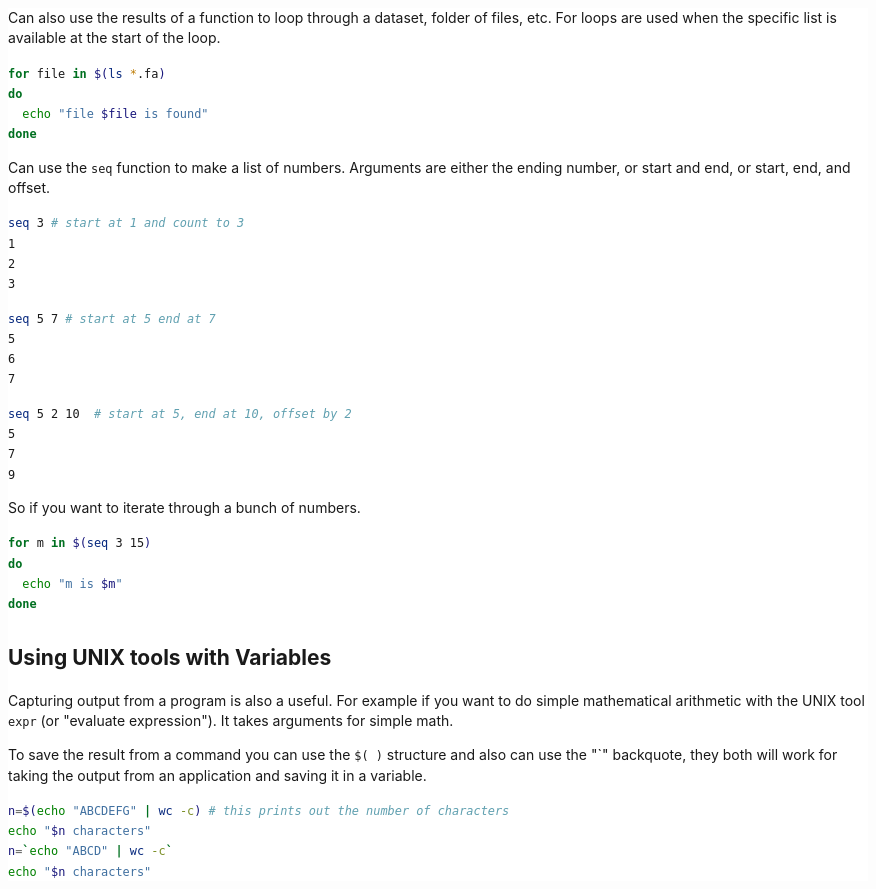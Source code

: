 Can also use the results of a function to loop through a dataset, folder of files, etc. For loops are used when the specific list is available at the start of the loop.

```bash
for file in $(ls *.fa)
do
  echo "file $file is found"
done
```

Can use the `seq` function to make a list of numbers. Arguments are either the ending number, or start and end, or start, end, and offset.

```bash
seq 3 # start at 1 and count to 3
1
2
3
```

```bash
seq 5 7 # start at 5 end at 7
5
6
7
```


```bash
seq 5 2 10  # start at 5, end at 10, offset by 2
5
7
9
```

So if you want to iterate through a bunch of numbers.
```bash
for m in $(seq 3 15)
do
  echo "m is $m"
done
```

## Using UNIX tools with Variables

Capturing output from a program is also a useful. For example if you want to do simple mathematical  arithmetic with the UNIX tool `expr` (or "evaluate expression"). It takes arguments for simple math.

To save the result from a command you can use the `$( )` structure and also can use the "\`" backquote, they both will work for taking the output from an application and saving it in a variable.

```bash
n=$(echo "ABCDEFG" | wc -c) # this prints out the number of characters
echo "$n characters"
n=`echo "ABCD" | wc -c`
echo "$n characters"
```
